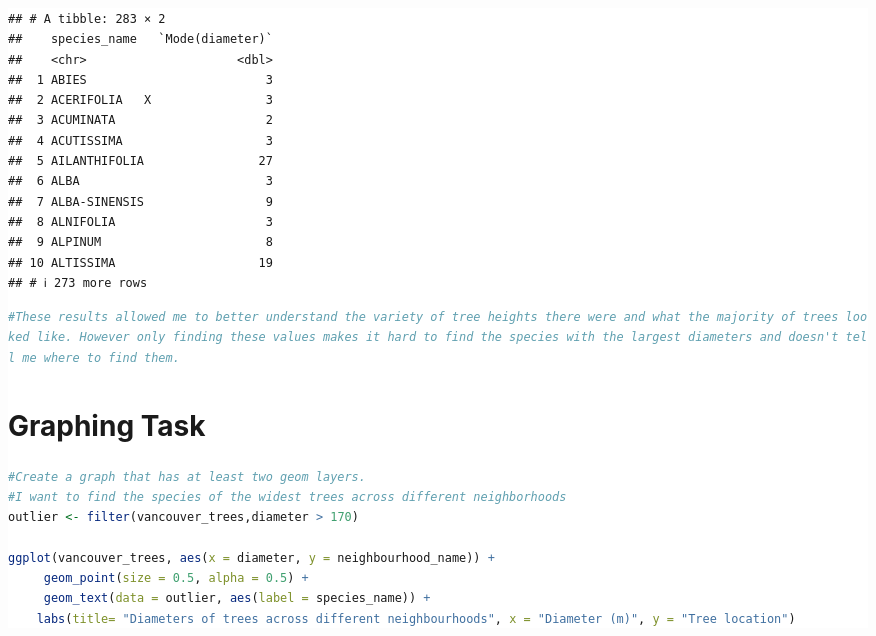     ## # A tibble: 283 × 2
    ##    species_name   `Mode(diameter)`
    ##    <chr>                     <dbl>
    ##  1 ABIES                         3
    ##  2 ACERIFOLIA   X                3
    ##  3 ACUMINATA                     2
    ##  4 ACUTISSIMA                    3
    ##  5 AILANTHIFOLIA                27
    ##  6 ALBA                          3
    ##  7 ALBA-SINENSIS                 9
    ##  8 ALNIFOLIA                     3
    ##  9 ALPINUM                       8
    ## 10 ALTISSIMA                    19
    ## # ℹ 273 more rows

``` r
#These results allowed me to better understand the variety of tree heights there were and what the majority of trees looked like. However only finding these values makes it hard to find the species with the largest diameters and doesn't tell me where to find them. 
```

# Graphing Task

``` r
#Create a graph that has at least two geom layers.
#I want to find the species of the widest trees across different neighborhoods
outlier <- filter(vancouver_trees,diameter > 170)

ggplot(vancouver_trees, aes(x = diameter, y = neighbourhood_name)) +
     geom_point(size = 0.5, alpha = 0.5) +
     geom_text(data = outlier, aes(label = species_name)) +
    labs(title= "Diameters of trees across different neighbourhoods", x = "Diameter (m)", y = "Tree location")
```

